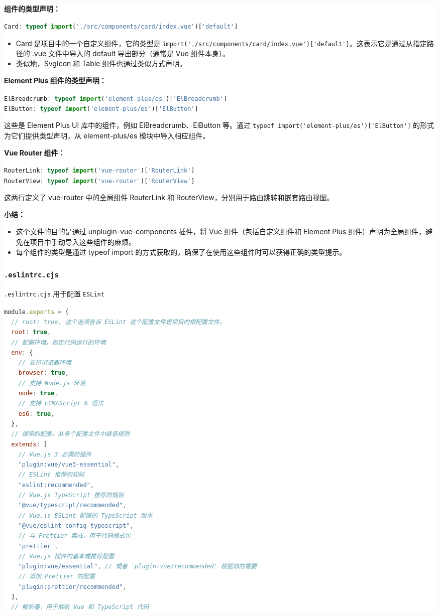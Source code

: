 **组件的类型声明：**

```ts
Card: typeof import('./src/components/card/index.vue')['default']
```

- Card 是项目中的一个自定义组件，它的类型是 `import('./src/components/card/index.vue')['default']`。这表示它是通过从指定路径的 .vue 文件中导入的 default 导出部分（通常是 Vue 组件本身）。
- 类似地，SvgIcon 和 Table 组件也通过类似方式声明。

**Element Plus 组件的类型声明：**

```ts
ElBreadcrumb: typeof import('element-plus/es')['ElBreadcrumb']
ElButton: typeof import('element-plus/es')['ElButton']
```

这些是 Element Plus UI 库中的组件，例如 ElBreadcrumb、ElButton 等。通过 `typeof import('element-plus/es')['ElButton']` 的形式为它们提供类型声明，从 element-plus/es 模块中导入相应组件。

**Vue Router 组件：**

```ts
RouterLink: typeof import('vue-router')['RouterLink']
RouterView: typeof import('vue-router')['RouterView']
```

这两行定义了 vue-router 中的全局组件 RouterLink 和 RouterView，分别用于路由跳转和嵌套路由视图。

**小结：**

- 这个文件的目的是通过 unplugin-vue-components 插件，将 Vue 组件（包括自定义组件和 Element Plus 组件）声明为全局组件，避免在项目中手动导入这些组件的麻烦。
- 每个组件的类型是通过 typeof import 的方式获取的，确保了在使用这些组件时可以获得正确的类型提示。

### `.eslintrc.cjs`

`.eslintrc.cjs` 用于配置 `ESLint`

```js
module.exports = {
  // root: true, 这个选项告诉 ESLint 这个配置文件是项目的根配置文件。
  root: true,
  // 配置环境，指定代码运行的环境
  env: {
    // 支持浏览器环境
    browser: true,
    // 支持 Node.js 环境
    node: true,
    // 支持 ECMAScript 6 语法
    es6: true,
  },
  // 继承的配置，从多个配置文件中继承规则
  extends: [
    // Vue.js 3 必需的插件
    "plugin:vue/vue3-essential",
    // ESLint 推荐的规则
    "eslint:recommended",
    // Vue.js TypeScript 推荐的规则
    "@vue/typescript/recommended",
    // Vue.js ESLint 配置的 TypeScript 版本
    "@vue/eslint-config-typescript",
    // 与 Prettier 集成，用于代码格式化
    "prettier",
    // Vue.js 插件的基本或推荐配置
    "plugin:vue/essential", // 或者 'plugin:vue/recommended' 根据你的需要
    // 添加 Prettier 的配置
    "plugin:prettier/recommended",
  ],
  // 解析器，用于解析 Vue 和 TypeScript 代码
```

  [key: string]: any;
